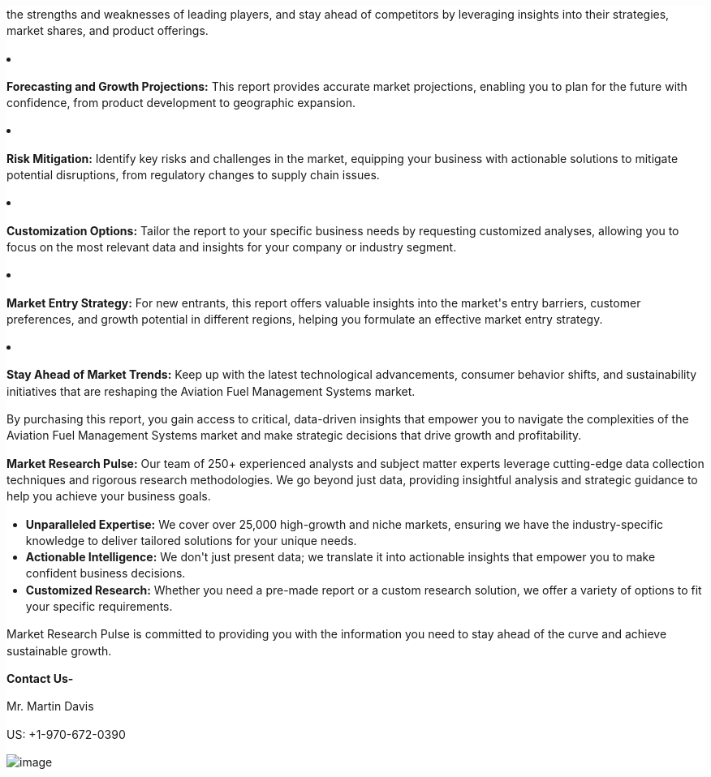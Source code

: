 the strengths and weaknesses of leading players, and stay ahead of competitors by leveraging insights into their strategies, market shares, and product offerings.</p></li><li><p><strong>Forecasting and Growth Projections:</strong> This report provides accurate market projections, enabling you to plan for the future with confidence, from product development to geographic expansion.</p></li><li><p><strong>Risk Mitigation:</strong> Identify key risks and challenges in the market, equipping your business with actionable solutions to mitigate potential disruptions, from regulatory changes to supply chain issues.</p></li><li><p><strong>Customization Options:</strong> Tailor the report to your specific business needs by requesting customized analyses, allowing you to focus on the most relevant data and insights for your company or industry segment.</p></li><li><p><strong>Market Entry Strategy:</strong> For new entrants, this report offers valuable insights into the market's entry barriers, customer preferences, and growth potential in different regions, helping you formulate an effective market entry strategy.</p></li><li><p><strong>Stay Ahead of Market Trends:</strong> Keep up with the latest technological advancements, consumer behavior shifts, and sustainability initiatives that are reshaping the Aviation Fuel Management Systems market.</p></li></ol><p>By purchasing this report, you gain access to critical, data-driven insights that empower you to navigate the complexities of the Aviation Fuel Management Systems market and make strategic decisions that drive growth and profitability.</p><p><strong>Market Research Pulse:</strong>&nbsp;Our team of 250+ experienced analysts and subject matter experts leverage cutting-edge data collection techniques and rigorous research methodologies. We go beyond just data, providing insightful analysis and strategic guidance to help you achieve your business goals.</p><ul><li><strong>Unparalleled Expertise:</strong>&nbsp;We cover over 25,000 high-growth and niche markets, ensuring we have the industry-specific knowledge to deliver tailored solutions for your unique needs.</li><li><strong>Actionable Intelligence:</strong>&nbsp;We don't just present data; we translate it into actionable insights that empower you to make confident business decisions.</li><li><strong>Customized Research:</strong>&nbsp;Whether you need a pre-made report or a custom research solution, we offer a variety of options to fit your specific requirements.</li></ul><p>Market Research Pulse is committed to providing you with the information you need to stay ahead of the curve and achieve sustainable growth.</p><p><strong>Contact Us-</strong></p><p>Mr. Martin Davis</p><p>US: +1-970-672-0390</p>
![image](https://github.com/user-attachments/assets/565d44e3-a42e-4692-92eb-44bf986223d1)

